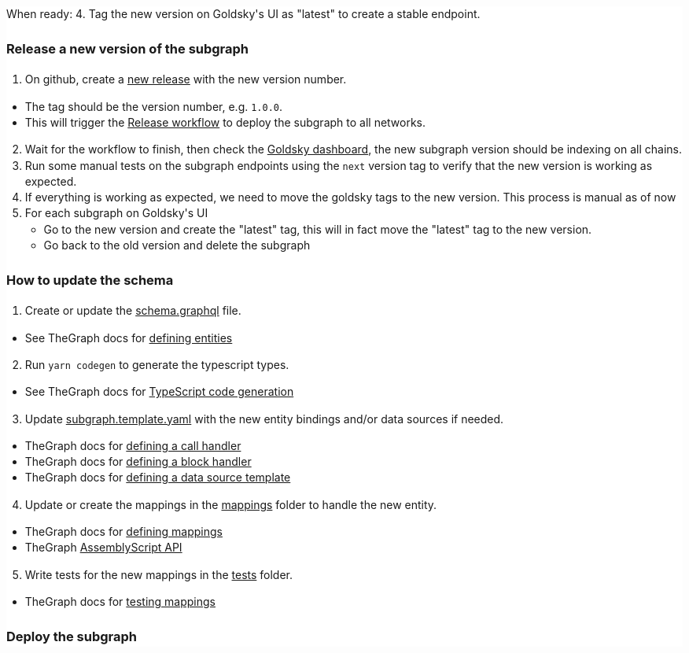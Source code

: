 When ready: 4. Tag the new version on Goldsky's UI as "latest" to create a stable endpoint.

### Release a new version of the subgraph

1. On github, create a [new release](https://github.com/beefyfinance/cowcentrated-subgraph/releases/new) with the new version number.

- The tag should be the version number, e.g. `1.0.0`.
- This will trigger the [Release workflow](.github/workflows/Release.yml) to deploy the subgraph to all networks.

2. Wait for the workflow to finish, then check the [Goldsky dashboard](https://app.goldsky.com/project_clu2walwem1qm01w40v3yhw1f/dashboard/subgraphs), the new subgraph version should be indexing on all chains.
3. Run some manual tests on the subgraph endpoints using the `next` version tag to verify that the new version is working as expected.
4. If everything is working as expected, we need to move the goldsky tags to the new version. This process is manual as of now
5. For each subgraph on Goldsky's UI
   - Go to the new version and create the "latest" tag, this will in fact move the "latest" tag to the new version.
   - Go back to the old version and delete the subgraph

### How to update the schema

1. Create or update the [schema.graphql](schema.graphql) file.

- See TheGraph docs for [defining entities](https://thegraph.com/docs/en/developing/creating-a-subgraph/#defining-entities)

2. Run `yarn codegen` to generate the typescript types.

- See TheGraph docs for [TypeScript code generation](https://thegraph.com/docs/en/developing/creating-a-subgraph/#code-generation)

3. Update [subgraph.template.yaml](subgraph.template.yaml) with the new entity bindings and/or data sources if needed.

- TheGraph docs for [defining a call handler](https://thegraph.com/docs/en/developing/creating-a-subgraph/#defining-a-call-handler)
- TheGraph docs for [defining a block handler](https://thegraph.com/docs/en/developing/creating-a-subgraph/#block-handlers)
- TheGraph docs for [defining a data source template](https://thegraph.com/docs/en/developing/creating-a-subgraph/#data-source-templates)

4. Update or create the mappings in the [mappings](src/mappings) folder to handle the new entity.

- TheGraph docs for [defining mappings](https://thegraph.com/docs/en/developing/creating-a-subgraph/#mapping-function)
- TheGraph [AssemblyScript API](https://thegraph.com/docs/en/developing/graph-ts/api/)

5. Write tests for the new mappings in the [tests](tests/) folder.

- TheGraph docs for [testing mappings](https://thegraph.com/docs/en/developing/unit-testing-framework/)

### Deploy the subgraph
